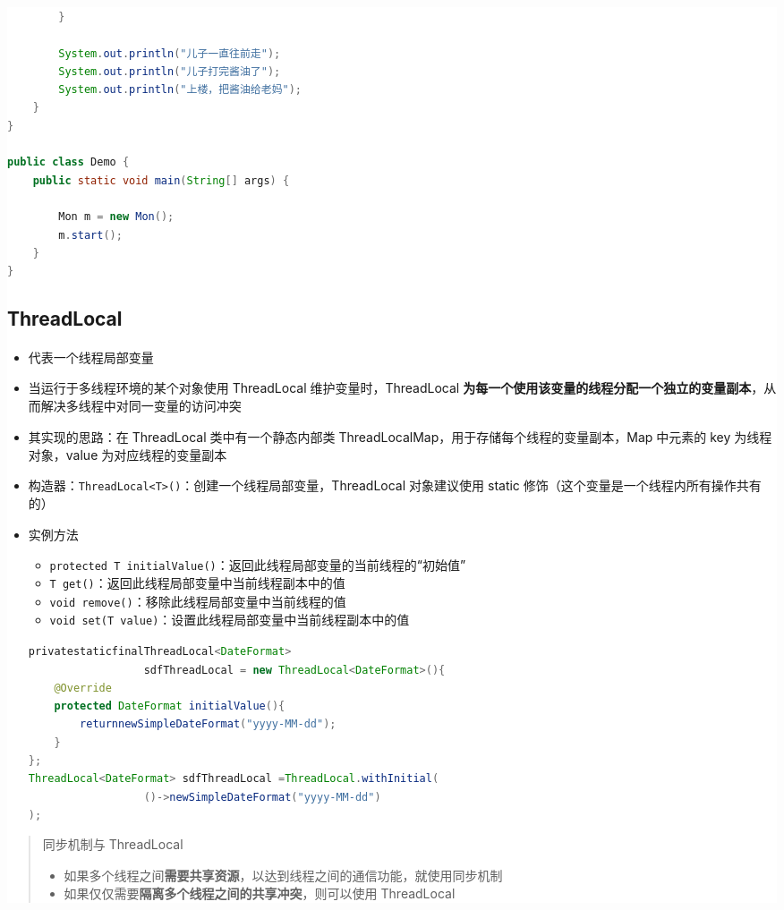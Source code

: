 ```java
		}

		System.out.println("儿子一直往前走");
		System.out.println("儿子打完酱油了");
		System.out.println("上楼，把酱油给老妈");
	}
}

public class Demo {
	public static void main(String[] args) {

		Mon m = new Mon();
		m.start();
	}
}
```



## ThreadLocal

- 代表一个线程局部变量

- 当运行于多线程环境的某个对象使用 ThreadLocal 维护变量时，ThreadLocal **为每一个使用该变量的线程分配一个独立的变量副本**，从而解决多线程中对同一变量的访问冲突

- 其实现的思路：在 ThreadLocal 类中有一个静态内部类 ThreadLocalMap，用于存储每个线程的变量副本，Map 中元素的 key 为线程对象，value 为对应线程的变量副本

- 构造器：`ThreadLocal<T>()`：创建一个线程局部变量，ThreadLocal 对象建议使用 static 修饰（这个变量是一个线程内所有操作共有的）

- 实例方法

  + `protected T initialValue()`：返回此线程局部变量的当前线程的“初始值”
  + `T get()`：返回此线程局部变量中当前线程副本中的值
  + `void remove()`：移除此线程局部变量中当前线程的值
  + `void set(T value)`：设置此线程局部变量中当前线程副本中的值

  ```java
  privatestaticfinalThreadLocal<DateFormat> 
  					sdfThreadLocal = new ThreadLocal<DateFormat>(){
      @Override
      protected DateFormat initialValue(){
          returnnewSimpleDateFormat("yyyy-MM-dd");
      }
  };
  ThreadLocal<DateFormat> sdfThreadLocal =ThreadLocal.withInitial(
  					()->newSimpleDateFormat("yyyy-MM-dd")
  );
  ```

> 同步机制与 ThreadLocal
>
> - 如果多个线程之间**需要共享资源**，以达到线程之间的通信功能，就使用同步机制
> - 如果仅仅需要**隔离多个线程之间的共享冲突**，则可以使用 ThreadLocal

